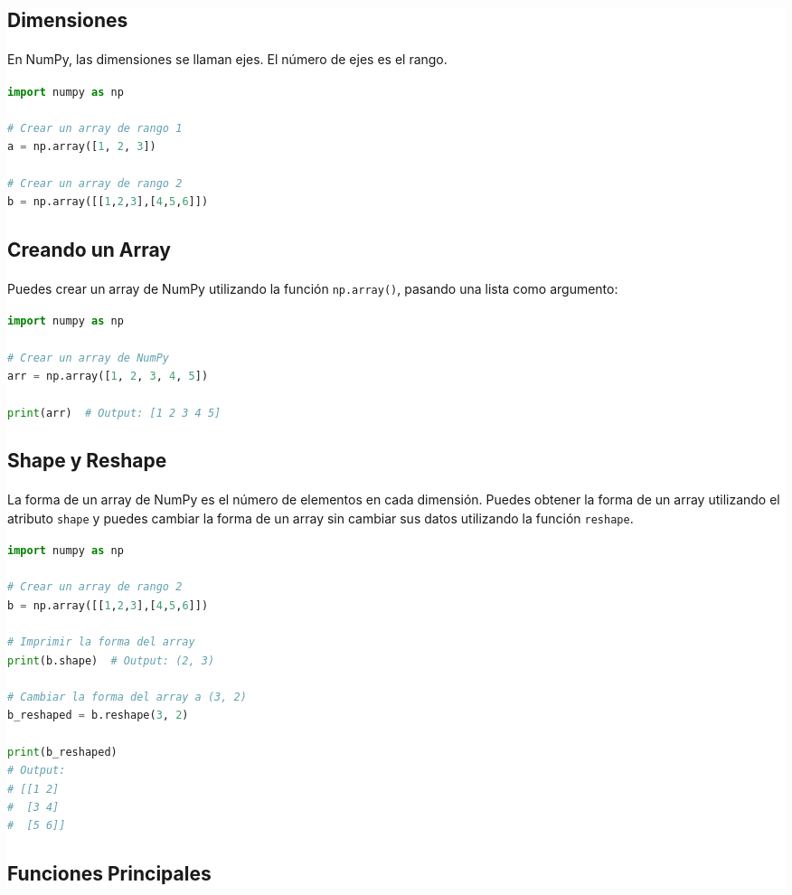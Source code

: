 ## Dimensiones

En NumPy, las dimensiones se llaman ejes. El número de ejes es el rango.

```python
import numpy as np

# Crear un array de rango 1
a = np.array([1, 2, 3])   

# Crear un array de rango 2
b = np.array([[1,2,3],[4,5,6]])    
```

## Creando un Array

Puedes crear un array de NumPy utilizando la función `np.array()`, pasando una lista como argumento:

```python
import numpy as np

# Crear un array de NumPy
arr = np.array([1, 2, 3, 4, 5])

print(arr)  # Output: [1 2 3 4 5]
```

## Shape y Reshape

La forma de un array de NumPy es el número de elementos en cada dimensión. Puedes obtener la forma de un array utilizando el atributo `shape` y puedes cambiar la forma de un array sin cambiar sus datos utilizando la función `reshape`.

```python
import numpy as np

# Crear un array de rango 2
b = np.array([[1,2,3],[4,5,6]]) 

# Imprimir la forma del array
print(b.shape)  # Output: (2, 3)

# Cambiar la forma del array a (3, 2)
b_reshaped = b.reshape(3, 2)

print(b_reshaped)
# Output: 
# [[1 2]
#  [3 4]
#  [5 6]]
```
## Funciones Principales
